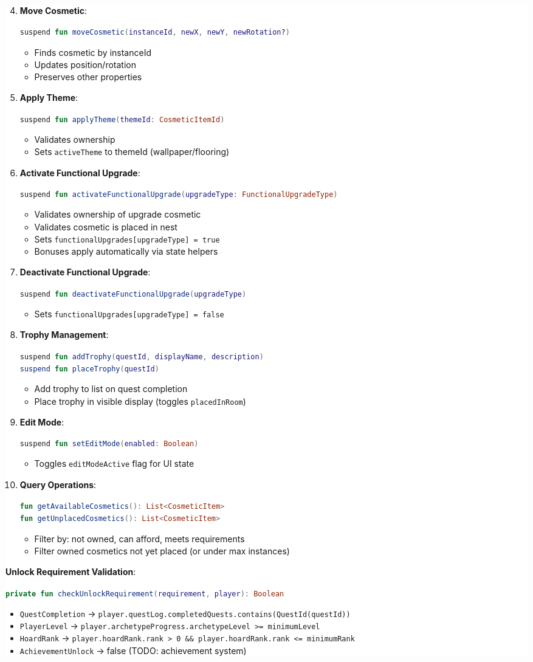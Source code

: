 4. **Move Cosmetic**:
   ```kotlin
   suspend fun moveCosmetic(instanceId, newX, newY, newRotation?)
   ```
   - Finds cosmetic by instanceId
   - Updates position/rotation
   - Preserves other properties

5. **Apply Theme**:
   ```kotlin
   suspend fun applyTheme(themeId: CosmeticItemId)
   ```
   - Validates ownership
   - Sets `activeTheme` to themeId (wallpaper/flooring)

6. **Activate Functional Upgrade**:
   ```kotlin
   suspend fun activateFunctionalUpgrade(upgradeType: FunctionalUpgradeType)
   ```
   - Validates ownership of upgrade cosmetic
   - Validates cosmetic is placed in nest
   - Sets `functionalUpgrades[upgradeType] = true`
   - Bonuses apply automatically via state helpers

7. **Deactivate Functional Upgrade**:
   ```kotlin
   suspend fun deactivateFunctionalUpgrade(upgradeType)
   ```
   - Sets `functionalUpgrades[upgradeType] = false`

8. **Trophy Management**:
   ```kotlin
   suspend fun addTrophy(questId, displayName, description)
   suspend fun placeTrophy(questId)
   ```
   - Add trophy to list on quest completion
   - Place trophy in visible display (toggles `placedInRoom`)

9. **Edit Mode**:
   ```kotlin
   suspend fun setEditMode(enabled: Boolean)
   ```
   - Toggles `editModeActive` flag for UI state

10. **Query Operations**:
    ```kotlin
    fun getAvailableCosmetics(): List<CosmeticItem>
    fun getUnplacedCosmetics(): List<CosmeticItem>
    ```
    - Filter by: not owned, can afford, meets requirements
    - Filter owned cosmetics not yet placed (or under max instances)

**Unlock Requirement Validation**:
```kotlin
private fun checkUnlockRequirement(requirement, player): Boolean
```
- `QuestCompletion` → `player.questLog.completedQuests.contains(QuestId(questId))`
- `PlayerLevel` → `player.archetypeProgress.archetypeLevel >= minimumLevel`
- `HoardRank` → `player.hoardRank.rank > 0 && player.hoardRank.rank <= minimumRank`
- `AchievementUnlock` → false (TODO: achievement system)
